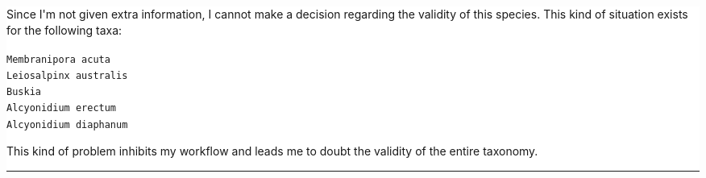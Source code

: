 Since I'm not given extra information, I cannot make a decision regarding the
validity of this species. This kind of situation exists for the following
taxa:

```
Membranipora acuta
Leiosalpinx australis
Buskia
Alcyonidium erectum
Alcyonidium diaphanum
```

This kind of problem inhibits my workflow and leads me to doubt the validity
of the entire taxonomy.


---
